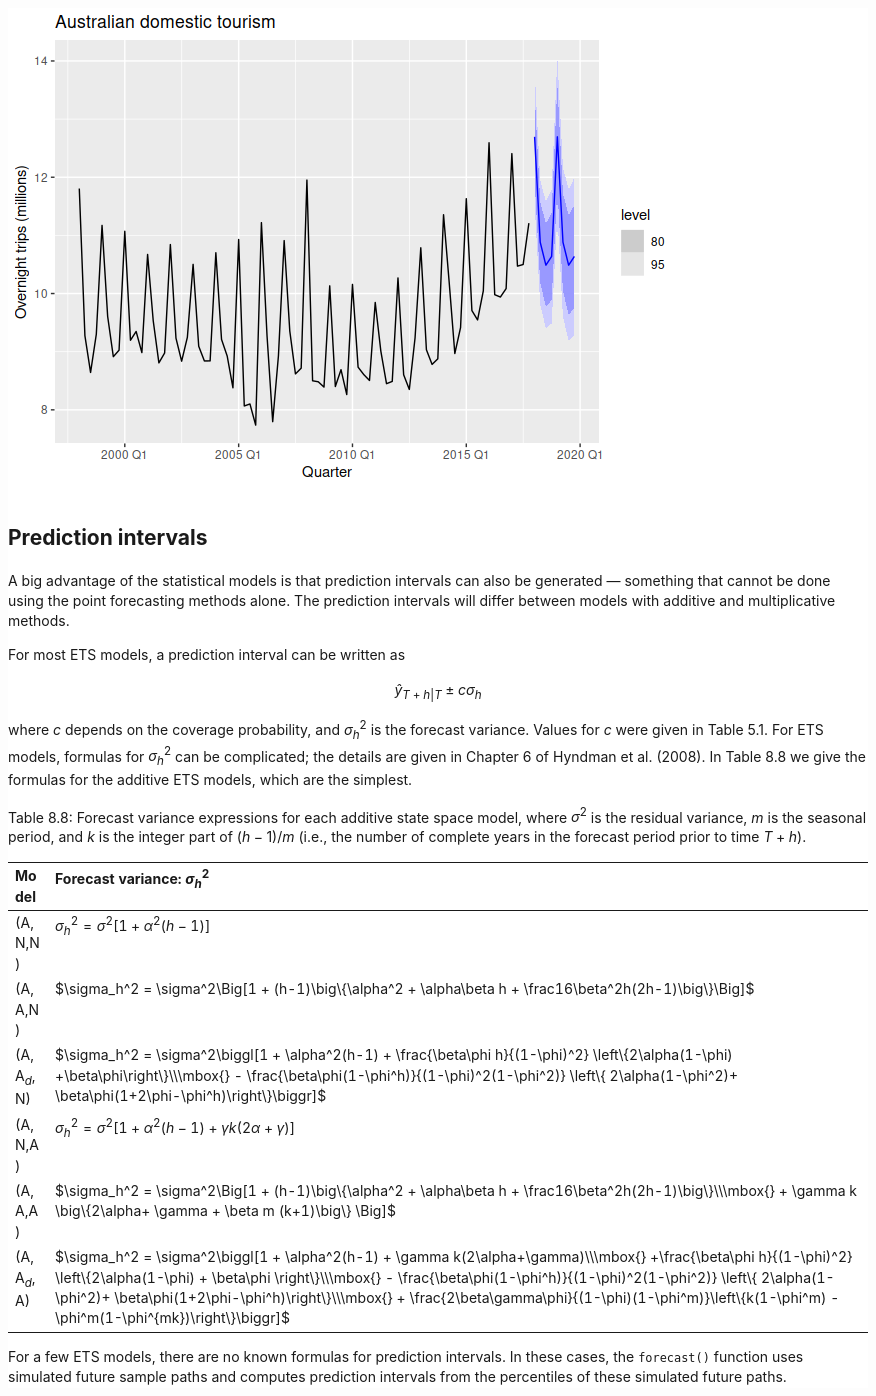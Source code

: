 ![](Chapter8_files/figure-gfm/unnamed-chunk-20-1.png)

## Prediction intervals

A big advantage of the statistical models is that prediction intervals
can also be generated — something that cannot be done using the point
forecasting methods alone. The prediction intervals will differ between
models with additive and multiplicative methods.

For most ETS models, a prediction interval can be written as

$$\hat{y}_{T+h|T} \pm c \sigma_h$$

where $c$ depends on the coverage probability, and $\sigma^2_h$ is the
forecast variance. Values for $c$ were given in Table 5.1. For ETS
models, formulas for $\sigma^2_h$ can be complicated; the details are
given in Chapter 6 of Hyndman et al. (2008). In Table 8.8 we give the
formulas for the additive ETS models, which are the simplest.

Table 8.8: Forecast variance expressions for each additive state space
model, where $\sigma^2$ is the residual variance, $m$ is the seasonal
period, and $k$ is the integer part of $(h−1)/m$ (i.e., the number of
complete years in the forecast period prior to time $T+h$).

| Model       | Forecast variance: $\sigma^2_h$                                                                                                                                                                                                                                                                                                                                                                        |
|:------------|:-------------------------------------------------------------------------------------------------------------------------------------------------------------------------------------------------------------------------------------------------------------------------------------------------------------------------------------------------------------------------------------------------------|
| (A,N,N)     | $\sigma_h^2 = \sigma^2\big[1 + \alpha^2(h-1)\big]$                                                                                                                                                                                                                                                                                                                                                     |
| (A,A,N)     | $\sigma_h^2 = \sigma^2\Big[1 + (h-1)\big\{\alpha^2 + \alpha\beta h + \frac16\beta^2h(2h-1)\big\}\Big]$                                                                                                                                                                                                                                                                                                 |
| (A,A$_d$,N) | $\sigma_h^2 = \sigma^2\biggl[1 + \alpha^2(h-1) + \frac{\beta\phi h}{(1-\phi)^2} \left\{2\alpha(1-\phi) +\beta\phi\right\}\\\mbox{} - \frac{\beta\phi(1-\phi^h)}{(1-\phi)^2(1-\phi^2)} \left\{ 2\alpha(1-\phi^2)+ \beta\phi(1+2\phi-\phi^h)\right\}\biggr]$                                                                                                                                             |
| (A,N,A)     | $\sigma_h^2 = \sigma^2\Big[1 + \alpha^2(h-1) + \gamma k(2\alpha+\gamma)\Big]$                                                                                                                                                                                                                                                                                                                          |
| (A,A,A)     | $\sigma_h^2 = \sigma^2\Big[1 + (h-1)\big\{\alpha^2 + \alpha\beta h + \frac16\beta^2h(2h-1)\big\}\\\mbox{} + \gamma k \big\{2\alpha+ \gamma + \beta m (k+1)\big\} \Big]$                                                                                                                                                                                                                                |
| (A,A$_d$,A) | $\sigma_h^2 = \sigma^2\biggl[1 + \alpha^2(h-1) + \gamma k(2\alpha+\gamma)\\\mbox{} +\frac{\beta\phi h}{(1-\phi)^2} \left\{2\alpha(1-\phi) + \beta\phi \right\}\\\mbox{} - \frac{\beta\phi(1-\phi^h)}{(1-\phi)^2(1-\phi^2)} \left\{ 2\alpha(1-\phi^2)+ \beta\phi(1+2\phi-\phi^h)\right\}\\\mbox{} + \frac{2\beta\gamma\phi}{(1-\phi)(1-\phi^m)}\left\{k(1-\phi^m) - \phi^m(1-\phi^{mk})\right\}\biggr]$ |

For a few ETS models, there are no known formulas for prediction
intervals. In these cases, the `forecast()` function uses simulated
future sample paths and computes prediction intervals from the
percentiles of these simulated future paths.
